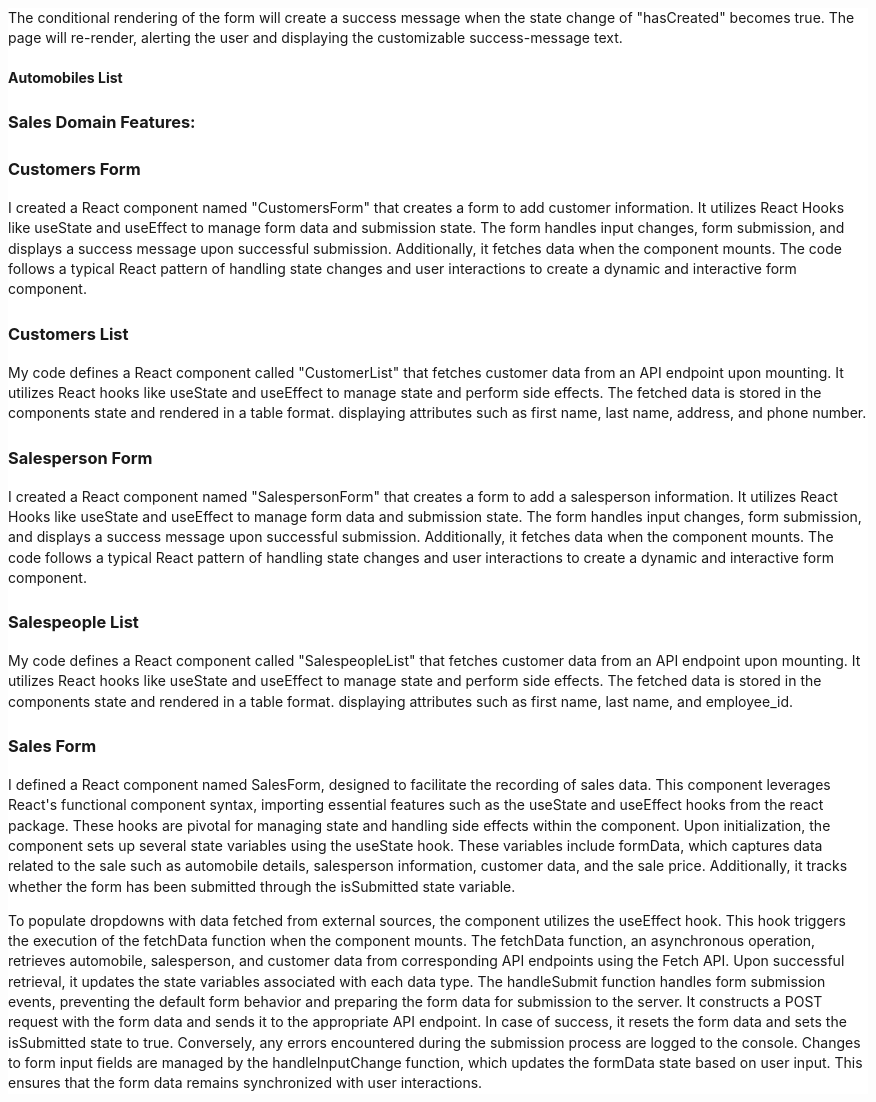 The conditional rendering of the form will create a success message when the state change of "hasCreated" becomes true.  The page will re-render, alerting the user and displaying the customizable success-message text.

#### Automobiles List

### Sales Domain Features:


### Customers Form
I created a React component named "CustomersForm" that creates a form to add customer information. It utilizes React Hooks like useState and useEffect to manage form data and submission state. The form handles input changes, form submission, and displays a success message upon successful submission. Additionally, it fetches data when the component mounts. The code follows a typical React pattern of handling state changes and user interactions to create a dynamic and interactive form component.

### Customers List
My code defines a React component called "CustomerList" that fetches customer data from an API endpoint upon mounting. It utilizes React hooks like useState and useEffect to manage state and perform side effects. The fetched data is stored in the components state and rendered in a table format. displaying attributes such as first name, last name, address, and phone number.

### Salesperson Form
I created a React component named "SalespersonForm" that creates a form to add a salesperson information. It utilizes React Hooks like useState and useEffect to manage form data and submission state. The form handles input changes, form submission, and displays a success message upon successful submission. Additionally, it fetches data when the component mounts. The code follows a typical React pattern of handling state changes and user interactions to create a dynamic and interactive form component.

### Salespeople List
My code defines a React component called "SalespeopleList" that fetches customer data from an API endpoint upon mounting. It utilizes React hooks like useState and useEffect to manage state and perform side effects. The fetched data is stored in the components state and rendered in a table format. displaying attributes such as first name, last name, and employee_id.

### Sales Form
I defined a React component named SalesForm, designed to facilitate the recording of sales data. This component leverages React's functional component syntax, importing essential features such as the useState and useEffect hooks from the react package. These hooks are pivotal for managing state and handling side effects within the component.
Upon initialization, the component sets up several state variables using the useState hook. These variables include formData, which captures data related to the sale such as automobile details, salesperson information, customer data, and the sale price. Additionally, it tracks whether the form has been submitted through the isSubmitted state variable.

To populate dropdowns with data fetched from external sources, the component utilizes the useEffect hook. This hook triggers the execution of the fetchData function when the component mounts. The fetchData function, an asynchronous operation, retrieves automobile, salesperson, and customer data from corresponding API endpoints using the Fetch API. Upon successful retrieval, it updates the state variables associated with each data type.
The handleSubmit function handles form submission events, preventing the default form behavior and preparing the form data for submission to the server. It constructs a POST request with the form data and sends it to the appropriate API endpoint. In case of success, it resets the form data and sets the isSubmitted state to true. Conversely, any errors encountered during the submission process are logged to the console.
Changes to form input fields are managed by the handleInputChange function, which updates the formData state based on user input. This ensures that the form data remains synchronized with user interactions.
